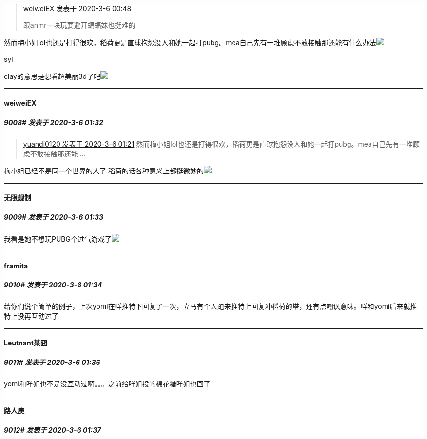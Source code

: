 
<blockquote><a href="httphttps://bbs.saraba1st.com/2b/forum.php?mod=redirect&amp;goto=findpost&amp;pid=46631420&amp;ptid=1912063" target="_blank">weiweiEX 发表于 2020-3-6 00:48</a>

跟anmr一块玩要避开蝙蝠妹也挺难的</blockquote>
然而梅小姐lol也还是打得很欢，稻荷更是直球抱怨没人和她一起打pubg。mea自己先有一堆顾虑不敢接触那还能有什么办法<img src="https://static.saraba1st.com/image/smiley/face2017/003.png" referrerpolicy="no-referrer">


syl


clay的意思是想看超美丽3d了吧<img src="https://static.saraba1st.com/image/smiley/face2017/067.png" referrerpolicy="no-referrer">


*****

####  weiweiEX  
##### 9008#       发表于 2020-3-6 01:32


<blockquote><a href="httphttps://bbs.saraba1st.com/2b/forum.php?mod=redirect&amp;goto=findpost&amp;pid=46631670&amp;ptid=1912063" target="_blank">yuandi0120 发表于 2020-3-6 01:21</a>
然而梅小姐lol也还是打得很欢，稻荷更是直球抱怨没人和她一起打pubg。mea自己先有一堆顾虑不敢接触那还能 ...</blockquote>
梅小姐已经不是同一个世界的人了
稻荷的话各种意义上都挺微妙的<img src="https://static.saraba1st.com/image/smiley/face2017/068.png" referrerpolicy="no-referrer">


*****

####  无限舰制  
##### 9009#       发表于 2020-3-6 01:33


我看是她不想玩PUBG个过气游戏了<img src="https://static.saraba1st.com/image/smiley/face2017/067.png" referrerpolicy="no-referrer">


*****

####  framita  
##### 9010#       发表于 2020-3-6 01:34


给你们说个简单的例子，上次yomi在咩推特下回复了一次，立马有个人跑来推特上回复冲稻荷的塔，还有点嘲讽意味。咩和yomi后来就推特上没再互动过了


*****

####  Leutnant某囧  
##### 9011#       发表于 2020-3-6 01:36


yomi和咩姐也不是没互动过啊。。。之前给咩姐投的棉花糖咩姐也回了


*****

####  路人庚  
##### 9012#       发表于 2020-3-6 01:37
